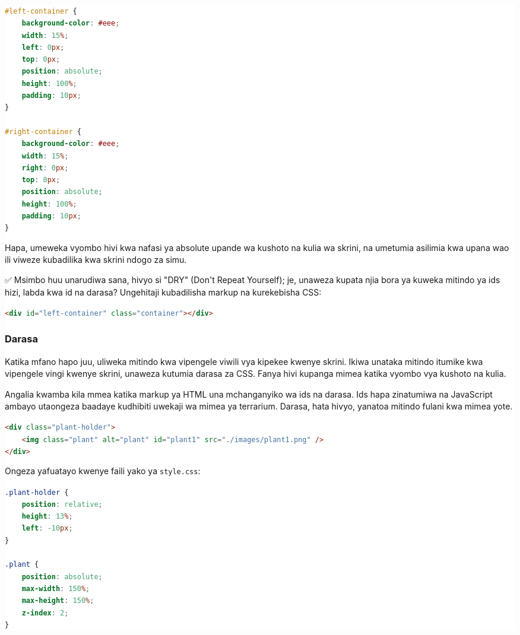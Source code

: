 ```CSS
#left-container {
	background-color: #eee;
	width: 15%;
	left: 0px;
	top: 0px;
	position: absolute;
	height: 100%;
	padding: 10px;
}

#right-container {
	background-color: #eee;
	width: 15%;
	right: 0px;
	top: 0px;
	position: absolute;
	height: 100%;
	padding: 10px;
}
```

Hapa, umeweka vyombo hivi kwa nafasi ya absolute upande wa kushoto na kulia wa skrini, na umetumia asilimia kwa upana wao ili viweze kubadilika kwa skrini ndogo za simu.

✅ Msimbo huu unarudiwa sana, hivyo si "DRY" (Don't Repeat Yourself); je, unaweza kupata njia bora ya kuweka mitindo ya ids hizi, labda kwa id na darasa? Ungehitaji kubadilisha markup na kurekebisha CSS:

```html
<div id="left-container" class="container"></div>
```

### Darasa

Katika mfano hapo juu, uliweka mitindo kwa vipengele viwili vya kipekee kwenye skrini. Ikiwa unataka mitindo itumike kwa vipengele vingi kwenye skrini, unaweza kutumia darasa za CSS. Fanya hivi kupanga mimea katika vyombo vya kushoto na kulia.

Angalia kwamba kila mmea katika markup ya HTML una mchanganyiko wa ids na darasa. Ids hapa zinatumiwa na JavaScript ambayo utaongeza baadaye kudhibiti uwekaji wa mimea ya terrarium. Darasa, hata hivyo, yanatoa mitindo fulani kwa mimea yote.

```html
<div class="plant-holder">
	<img class="plant" alt="plant" id="plant1" src="./images/plant1.png" />
</div>
```

Ongeza yafuatayo kwenye faili yako ya `style.css`:

```CSS
.plant-holder {
	position: relative;
	height: 13%;
	left: -10px;
}

.plant {
	position: absolute;
	max-width: 150%;
	max-height: 150%;
	z-index: 2;
}
```
